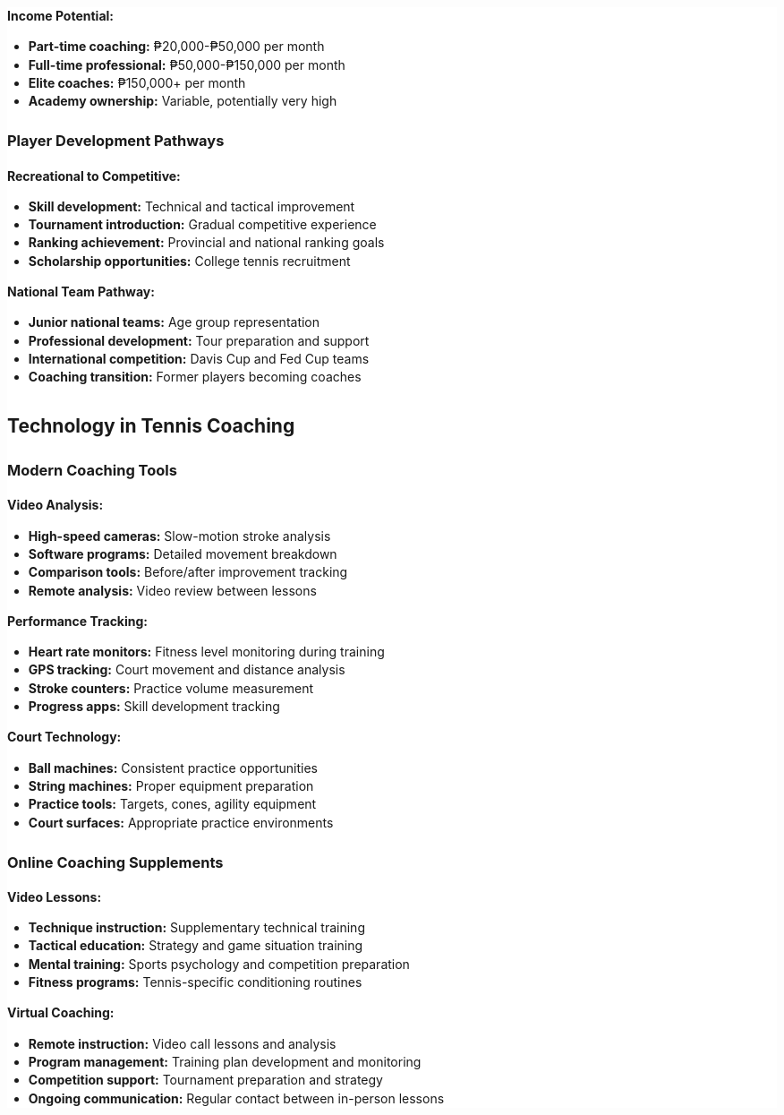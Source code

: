 **Income Potential:**
- **Part-time coaching:** ₱20,000-₱50,000 per month
- **Full-time professional:** ₱50,000-₱150,000 per month
- **Elite coaches:** ₱150,000+ per month
- **Academy ownership:** Variable, potentially very high

### Player Development Pathways

**Recreational to Competitive:**
- **Skill development:** Technical and tactical improvement
- **Tournament introduction:** Gradual competitive experience
- **Ranking achievement:** Provincial and national ranking goals
- **Scholarship opportunities:** College tennis recruitment

**National Team Pathway:**
- **Junior national teams:** Age group representation
- **Professional development:** Tour preparation and support
- **International competition:** Davis Cup and Fed Cup teams
- **Coaching transition:** Former players becoming coaches

## Technology in Tennis Coaching

### Modern Coaching Tools

**Video Analysis:**
- **High-speed cameras:** Slow-motion stroke analysis
- **Software programs:** Detailed movement breakdown
- **Comparison tools:** Before/after improvement tracking
- **Remote analysis:** Video review between lessons

**Performance Tracking:**
- **Heart rate monitors:** Fitness level monitoring during training
- **GPS tracking:** Court movement and distance analysis
- **Stroke counters:** Practice volume measurement
- **Progress apps:** Skill development tracking

**Court Technology:**
- **Ball machines:** Consistent practice opportunities
- **String machines:** Proper equipment preparation
- **Practice tools:** Targets, cones, agility equipment
- **Court surfaces:** Appropriate practice environments

### Online Coaching Supplements

**Video Lessons:**
- **Technique instruction:** Supplementary technical training
- **Tactical education:** Strategy and game situation training
- **Mental training:** Sports psychology and competition preparation
- **Fitness programs:** Tennis-specific conditioning routines

**Virtual Coaching:**
- **Remote instruction:** Video call lessons and analysis
- **Program management:** Training plan development and monitoring
- **Competition support:** Tournament preparation and strategy
- **Ongoing communication:** Regular contact between in-person lessons
